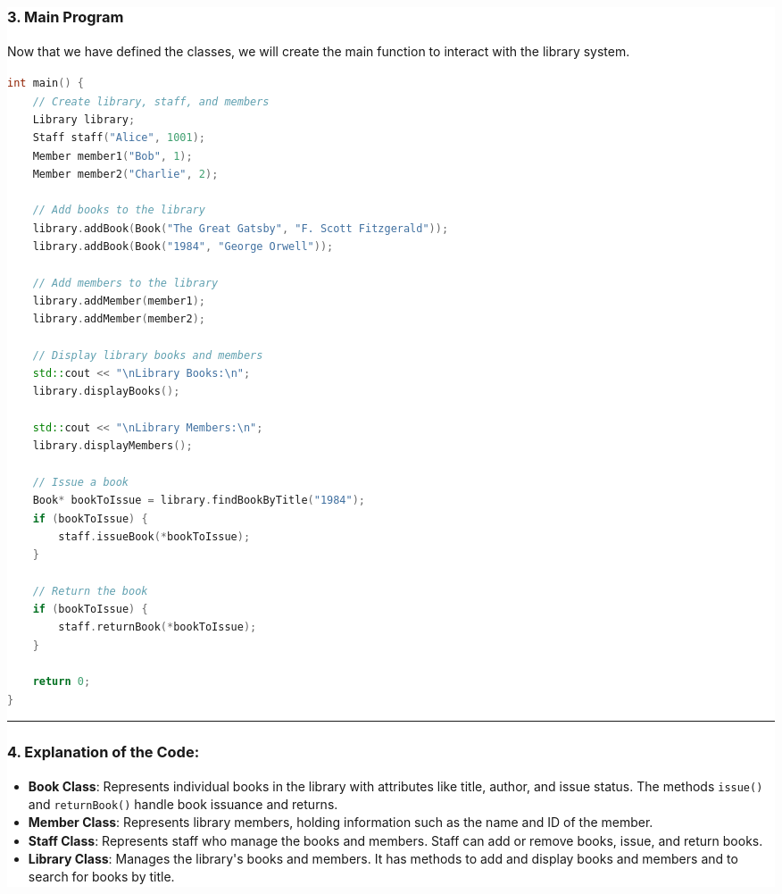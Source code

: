 
### **3. Main Program**
Now that we have defined the classes, we will create the main function to interact with the library system.

```cpp
int main() {
    // Create library, staff, and members
    Library library;
    Staff staff("Alice", 1001);
    Member member1("Bob", 1);
    Member member2("Charlie", 2);

    // Add books to the library
    library.addBook(Book("The Great Gatsby", "F. Scott Fitzgerald"));
    library.addBook(Book("1984", "George Orwell"));

    // Add members to the library
    library.addMember(member1);
    library.addMember(member2);

    // Display library books and members
    std::cout << "\nLibrary Books:\n";
    library.displayBooks();
    
    std::cout << "\nLibrary Members:\n";
    library.displayMembers();

    // Issue a book
    Book* bookToIssue = library.findBookByTitle("1984");
    if (bookToIssue) {
        staff.issueBook(*bookToIssue);
    }

    // Return the book
    if (bookToIssue) {
        staff.returnBook(*bookToIssue);
    }

    return 0;
}
```

---

### **4. Explanation of the Code:**

- **Book Class**: Represents individual books in the library with attributes like title, author, and issue status. The methods `issue()` and `returnBook()` handle book issuance and returns.
- **Member Class**: Represents library members, holding information such as the name and ID of the member.
- **Staff Class**: Represents staff who manage the books and members. Staff can add or remove books, issue, and return books.
- **Library Class**: Manages the library's books and members. It has methods to add and display books and members and to search for books by title.
